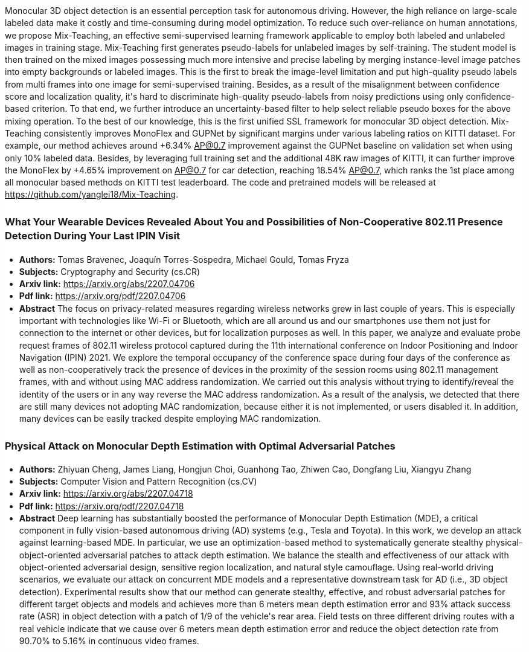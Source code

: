  Monocular 3D object detection is an essential perception task for autonomous driving. However, the high reliance on large-scale labeled data make it costly and time-consuming during model optimization. To reduce such over-reliance on human annotations, we propose Mix-Teaching, an effective semi-supervised learning framework applicable to employ both labeled and unlabeled images in training stage. Mix-Teaching first generates pseudo-labels for unlabeled images by self-training. The student model is then trained on the mixed images possessing much more intensive and precise labeling by merging instance-level image patches into empty backgrounds or labeled images. This is the first to break the image-level limitation and put high-quality pseudo labels from multi frames into one image for semi-supervised training. Besides, as a result of the misalignment between confidence score and localization quality, it's hard to discriminate high-quality pseudo-labels from noisy predictions using only confidence-based criterion. To that end, we further introduce an uncertainty-based filter to help select reliable pseudo boxes for the above mixing operation. To the best of our knowledge, this is the first unified SSL framework for monocular 3D object detection. Mix-Teaching consistently improves MonoFlex and GUPNet by significant margins under various labeling ratios on KITTI dataset. For example, our method achieves around +6.34% AP@0.7 improvement against the GUPNet baseline on validation set when using only 10% labeled data. Besides, by leveraging full training set and the additional 48K raw images of KITTI, it can further improve the MonoFlex by +4.65% improvement on AP@0.7 for car detection, reaching 18.54% AP@0.7, which ranks the 1st place among all monocular based methods on KITTI test leaderboard. The code and pretrained models will be released at https://github.com/yanglei18/Mix-Teaching.
### What Your Wearable Devices Revealed About You and Possibilities of  Non-Cooperative 802.11 Presence Detection During Your Last IPIN Visit
 - **Authors:** Tomas Bravenec, Joaquín Torres-Sospedra, Michael Gould, Tomas Fryza
 - **Subjects:** Cryptography and Security (cs.CR)
 - **Arxiv link:** https://arxiv.org/abs/2207.04706
 - **Pdf link:** https://arxiv.org/pdf/2207.04706
 - **Abstract**
 The focus on privacy-related measures regarding wireless networks grew in last couple of years. This is especially important with technologies like Wi-Fi or Bluetooth, which are all around us and our smartphones use them not just for connection to the internet or other devices, but for localization purposes as well. In this paper, we analyze and evaluate probe request frames of 802.11 wireless protocol captured during the 11th international conference on Indoor Positioning and Indoor Navigation (IPIN) 2021. We explore the temporal occupancy of the conference space during four days of the conference as well as non-cooperatively track the presence of devices in the proximity of the session rooms using 802.11 management frames, with and without using MAC address randomization. We carried out this analysis without trying to identify/reveal the identity of the users or in any way reverse the MAC address randomization. As a result of the analysis, we detected that there are still many devices not adopting MAC randomization, because either it is not implemented, or users disabled it. In addition, many devices can be easily tracked despite employing MAC randomization.
### Physical Attack on Monocular Depth Estimation with Optimal Adversarial  Patches
 - **Authors:** Zhiyuan Cheng, James Liang, Hongjun Choi, Guanhong Tao, Zhiwen Cao, Dongfang Liu, Xiangyu Zhang
 - **Subjects:** Computer Vision and Pattern Recognition (cs.CV)
 - **Arxiv link:** https://arxiv.org/abs/2207.04718
 - **Pdf link:** https://arxiv.org/pdf/2207.04718
 - **Abstract**
 Deep learning has substantially boosted the performance of Monocular Depth Estimation (MDE), a critical component in fully vision-based autonomous driving (AD) systems (e.g., Tesla and Toyota). In this work, we develop an attack against learning-based MDE. In particular, we use an optimization-based method to systematically generate stealthy physical-object-oriented adversarial patches to attack depth estimation. We balance the stealth and effectiveness of our attack with object-oriented adversarial design, sensitive region localization, and natural style camouflage. Using real-world driving scenarios, we evaluate our attack on concurrent MDE models and a representative downstream task for AD (i.e., 3D object detection). Experimental results show that our method can generate stealthy, effective, and robust adversarial patches for different target objects and models and achieves more than 6 meters mean depth estimation error and 93% attack success rate (ASR) in object detection with a patch of 1/9 of the vehicle's rear area. Field tests on three different driving routes with a real vehicle indicate that we cause over 6 meters mean depth estimation error and reduce the object detection rate from 90.70% to 5.16% in continuous video frames.